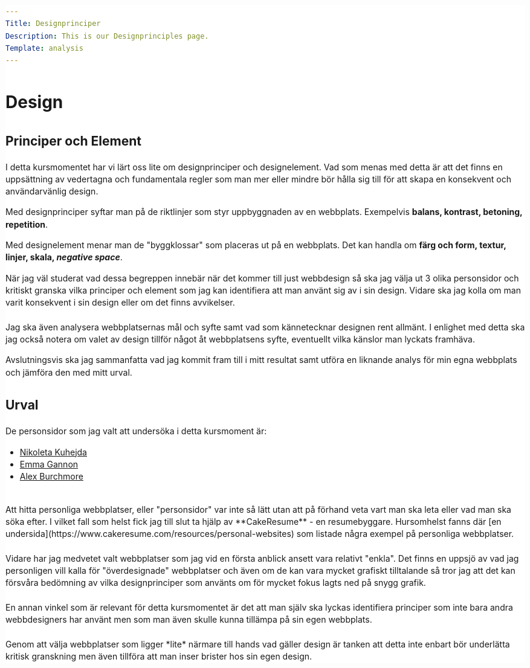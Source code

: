```yaml
---
Title: Designprinciper
Description: This is our Designprinciples page.
Template: analysis
---
```


Design
=======================

Principer och Element
-----------------------

I detta kursmomentet har vi lärt oss lite om designprinciper och designelement. Vad som menas med detta är att det finns en uppsättning av vedertagna och fundamentala regler som man mer eller mindre bör hålla sig till för att skapa en konsekvent och användarvänlig design.

Med designprinciper syftar man på de riktlinjer som styr uppbyggnaden av en webbplats. Exempelvis
**balans, kontrast, betoning, repetition**.

Med designelement menar man de "byggklossar" som placeras ut på en webbplats. Det kan handla om
**färg och form, textur, linjer, skala, *negative space***.  

När jag väl studerat vad dessa begreppen innebär när det kommer till just webbdesign så ska jag välja ut 3 olika personsidor och kritiskt granska vilka principer och element som jag kan identifiera att man använt sig av i sin design. Vidare ska jag kolla om man varit konsekvent i sin design eller om det finns avvikelser.<br>
<br>
Jag ska även analysera webbplatsernas mål och syfte samt vad som kännetecknar designen rent allmänt. I enlighet med detta ska jag också notera om valet av design tillför något åt webbplatsens syfte, eventuellt vilka känslor man lyckats framhäva.

Avslutningsvis ska jag sammanfatta vad jag kommit fram till i mitt resultat samt utföra en liknande analys för min egna webbplats och jämföra den med mitt urval.



Urval
-----------------------

De personsidor som jag valt att undersöka i detta kursmoment är:

- [Nikoleta Kuhejda](https://www.kickresume.com/cv/nikoletaziskova/)
- [Emma Gannon](https://www.emmagannon.co.uk/)
- [Alex Burchmore](https://alexburchmore.com/)

<br>
Att hitta personliga webbplatser, eller "personsidor" var inte så lätt utan att på förhand veta vart man ska leta eller vad man ska söka efter. I vilket fall som helst fick jag till slut ta hjälp av **CakeResume** - en resumebyggare. Hursomhelst fanns där [en undersida](https://www.cakeresume.com/resources/personal-websites) som listade några exempel på personliga webbplatser.<br>
<br>
Vidare har jag medvetet valt webbplatser som jag vid en första anblick ansett vara relativt "enkla". Det finns en uppsjö av vad jag personligen vill kalla för "överdesignade" webbplatser och även om de kan vara mycket grafiskt tilltalande så tror jag att det kan försvåra bedömning av vilka designprinciper som använts om för mycket fokus lagts ned på snygg grafik.<br>
<br>
En annan vinkel som är relevant för detta kursmomentet är det att man själv ska lyckas identifiera principer som inte bara andra webbdesigners har använt men som man även skulle kunna tillämpa på sin egen webbplats.<br>
<br>
Genom att välja webbplatser som ligger *lite* närmare till hands vad gäller design är tanken att detta inte enbart bör underlätta kritisk granskning men även tillföra att man inser brister hos sin egen design.
